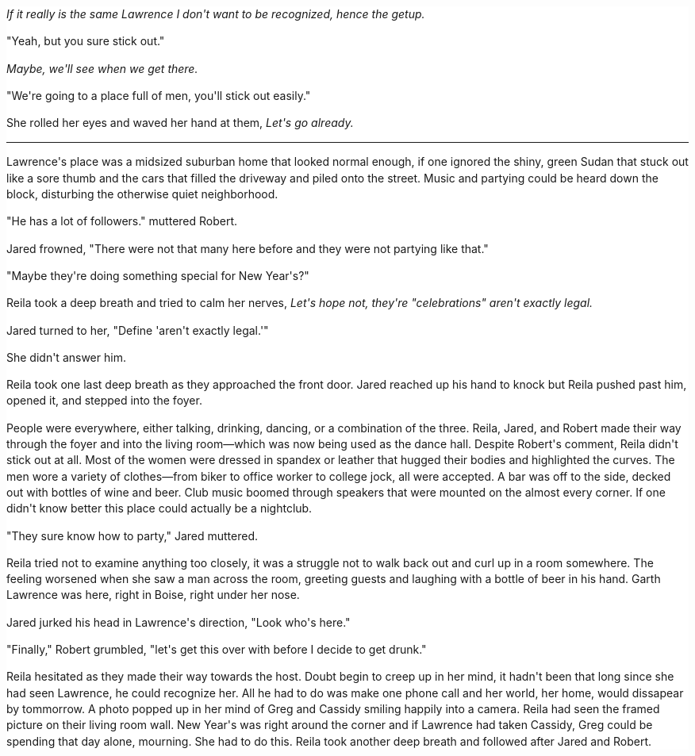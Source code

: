 _If it really is the same Lawrence I don't want to be recognized, hence the getup._

"Yeah, but you sure stick out."

_Maybe, we'll see when we get there._

"We're going to a place full of men, you'll stick out easily."

She rolled her eyes and waved her hand at them, _Let's go already._

***

Lawrence's place was a midsized suburban home that looked normal enough, if one ignored the shiny, green Sudan that stuck out like a sore thumb and the cars that filled the driveway and piled onto the street. Music and partying could be heard down the block, disturbing the otherwise quiet neighborhood.

"He has a lot of followers." muttered Robert.

Jared frowned, "There were not that many here before and they were not partying like that."

"Maybe they're doing something special for New Year's?"

Reila took a deep breath and tried to calm her nerves, _Let's hope not, they're "celebrations" aren't exactly legal._

Jared turned to her, "Define 'aren't exactly legal.'"

She didn't answer him.

Reila took one last deep breath as they approached the front door. Jared reached up his hand to knock but Reila pushed past him, opened it, and stepped into the foyer.

People were everywhere, either talking, drinking, dancing, or a combination of the three. Reila, Jared, and Robert made their way through the foyer and into the living room―which was now being used as the dance hall. Despite Robert's comment, Reila didn't stick out at all. Most of the women were dressed in spandex or leather that hugged their bodies and highlighted the curves. The men wore a variety of clothes―from biker to office worker to college jock, all were accepted. A bar was off to the side, decked out with bottles of wine and beer. Club music boomed through speakers that were mounted on the almost every corner. If one didn't know better this place could actually be a nightclub.

"They sure know how to party," Jared muttered.

Reila tried not to examine anything too closely, it was a struggle not to walk back out and curl up in a room somewhere. The feeling worsened when she saw a man across the room, greeting guests and laughing with a bottle of beer in his hand. Garth Lawrence was here, right in Boise, right under her nose.

Jared jurked his head in Lawrence's direction, "Look who's here."

"Finally," Robert grumbled, "let's get this over with before I decide to get drunk."

Reila hesitated as they made their way towards the host. Doubt begin to creep up in her mind, it hadn't been that long since she had seen Lawrence, he could recognize her. All he had to do was make one phone call and her world, her home, would dissapear by tommorrow. A photo popped up in her mind of Greg and Cassidy smiling happily into a camera. Reila had seen the framed picture on their living room wall. New Year's was right around the corner and if Lawrence had taken Cassidy, Greg could be spending that day alone, mourning. She had to do this. Reila took another deep breath and followed after Jared and Robert.
